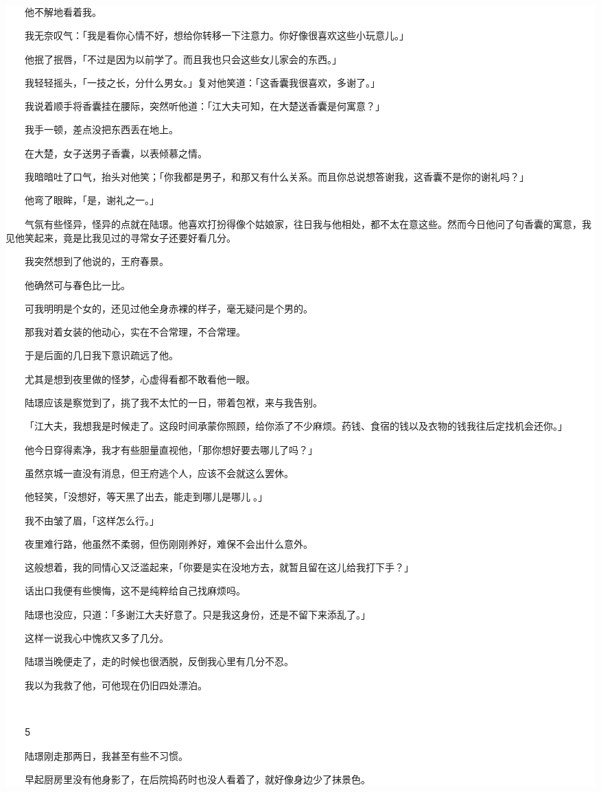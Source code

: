 &emsp;&emsp;他不解地看着我。  
  
&emsp;&emsp;我无奈叹气：「我是看你心情不好，想给你转移一下注意力。你好像很喜欢这些小玩意儿。」  
  
&emsp;&emsp;他抿了抿唇，「不过是因为以前学了。而且我也只会这些女儿家会的东西。」  
  
&emsp;&emsp;我轻轻摇头，「一技之长，分什么男女。」复对他笑道：「这香囊我很喜欢，多谢了。」  
  
&emsp;&emsp;我说着顺手将香囊挂在腰际，突然听他道：「江大夫可知，在大楚送香囊是何寓意？」  
  
&emsp;&emsp;我手一顿，差点没把东西丢在地上。  
  
&emsp;&emsp;在大楚，女子送男子香囊，以表倾慕之情。  
  
&emsp;&emsp;我暗暗吐了口气，抬头对他笑；「你我都是男子，和那又有什么关系。而且你总说想答谢我，这香囊不是你的谢礼吗？」  
  
&emsp;&emsp;他弯了眼眸，「是，谢礼之一。」  
  
&emsp;&emsp;气氛有些怪异，怪异的点就在陆璟。他喜欢打扮得像个姑娘家，往日我与他相处，都不太在意这些。然而今日他问了句香囊的寓意，我见他笑起来，竟是比我见过的寻常女子还要好看几分。  
  
&emsp;&emsp;我突然想到了他说的，王府春景。  
  
&emsp;&emsp;他确然可与春色比一比。  
  
&emsp;&emsp;可我明明是个女的，还见过他全身赤裸的样子，毫无疑问是个男的。  
  
&emsp;&emsp;那我对着女装的他动心，实在不合常理，不合常理。  
  
&emsp;&emsp;于是后面的几日我下意识疏远了他。  
  
&emsp;&emsp;尤其是想到夜里做的怪梦，心虚得看都不敢看他一眼。  
  
&emsp;&emsp;陆璟应该是察觉到了，挑了我不太忙的一日，带着包袱，来与我告别。  
  
&emsp;&emsp;「江大夫，我想我是时候走了。这段时间承蒙你照顾，给你添了不少麻烦。药钱、食宿的钱以及衣物的钱我往后定找机会还你。」  
  
&emsp;&emsp;他今日穿得素净，我才有些胆量直视他，「那你想好要去哪儿了吗？」  
  
&emsp;&emsp;虽然京城一直没有消息，但王府逃个人，应该不会就这么罢休。  
  
&emsp;&emsp;他轻笑，「没想好，等天黑了出去，能走到哪儿是哪儿 。」  
  
&emsp;&emsp;我不由皱了眉，「这样怎么行。」  
  
&emsp;&emsp;夜里难行路，他虽然不柔弱，但伤刚刚养好，难保不会出什么意外。  
  
&emsp;&emsp;这般想着，我的同情心又泛滥起来，「你要是实在没地方去，就暂且留在这儿给我打下手？」  
  
&emsp;&emsp;话出口我便有些懊悔，这不是纯粹给自己找麻烦吗。  
  
&emsp;&emsp;陆璟也没应，只道：「多谢江大夫好意了。只是我这身份，还是不留下来添乱了。」  
  
&emsp;&emsp;这样一说我心中愧疚又多了几分。  
  
&emsp;&emsp;陆璟当晚便走了，走的时候也很洒脱，反倒我心里有几分不忍。  
  
&emsp;&emsp;我以为我救了他，可他现在仍旧四处漂泊。  
  
&emsp;&emsp;   
  
&emsp;&emsp;5  
  
&emsp;&emsp;陆璟刚走那两日，我甚至有些不习惯。  
  
&emsp;&emsp;早起厨房里没有他身影了，在后院捣药时也没人看着了，就好像身边少了抹景色。  
  